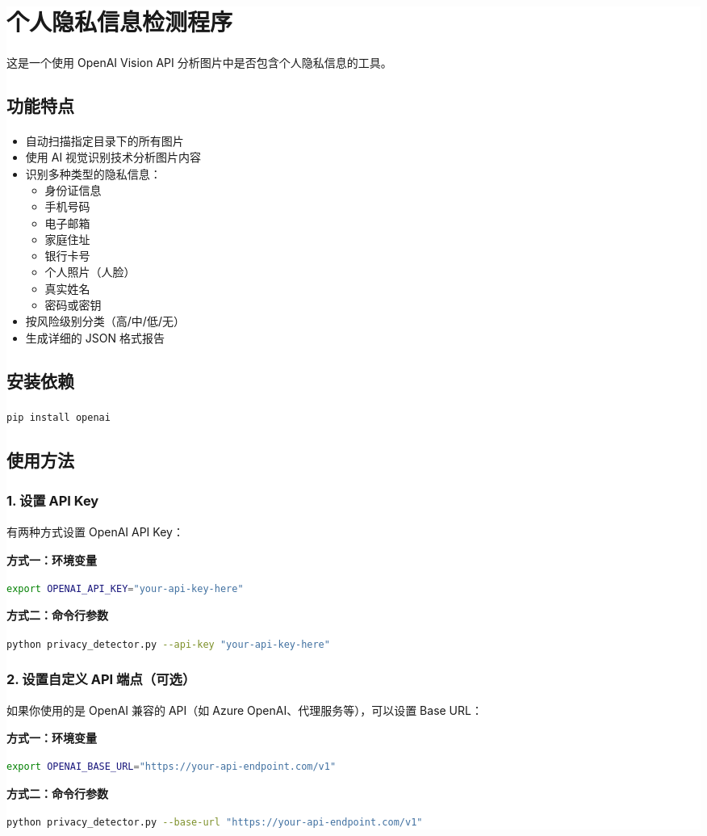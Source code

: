 # 个人隐私信息检测程序

这是一个使用 OpenAI Vision API 分析图片中是否包含个人隐私信息的工具。

## 功能特点

- 自动扫描指定目录下的所有图片
- 使用 AI 视觉识别技术分析图片内容
- 识别多种类型的隐私信息：
  - 身份证信息
  - 手机号码
  - 电子邮箱
  - 家庭住址
  - 银行卡号
  - 个人照片（人脸）
  - 真实姓名
  - 密码或密钥
- 按风险级别分类（高/中/低/无）
- 生成详细的 JSON 格式报告

## 安装依赖

```bash
pip install openai
```

## 使用方法

### 1. 设置 API Key

有两种方式设置 OpenAI API Key：

**方式一：环境变量**
```bash
export OPENAI_API_KEY="your-api-key-here"
```

**方式二：命令行参数**
```bash
python privacy_detector.py --api-key "your-api-key-here"
```

### 2. 设置自定义 API 端点（可选）

如果你使用的是 OpenAI 兼容的 API（如 Azure OpenAI、代理服务等），可以设置 Base URL：

**方式一：环境变量**
```bash
export OPENAI_BASE_URL="https://your-api-endpoint.com/v1"
```

**方式二：命令行参数**
```bash
python privacy_detector.py --base-url "https://your-api-endpoint.com/v1"
```
